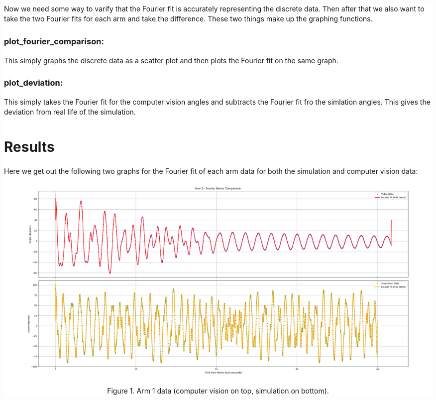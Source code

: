 Now we need some way to varify that the Fourier fit is accurately representing the discrete data. Then after that we also want to take the two Fourier fits for each arm and take the difference. These two things make up the graphing functions.  

### plot_fourier_comparison:  

This simply graphs the discrete data as a scatter plot and then plots the Fourier fit on the same graph. 

### plot_deviation:  

This simply takes the Fourier fit for the computer vision angles and subtracts the Fourier fit fro the simlation angles. This gives the deviation from real life of the simulation.  

# Results  

Here we get out the following two graphs for the Fourier fit of each arm data for both the simulation and computer vision data:  

<div align="center">
  <img src="./ver_outfiles/Fourier_Comparison_Arm1.png" alt="Graph 1" width="90%">
  <p>Figure 1. Arm 1 data (computer vision on top, simulation on bottom).</p>
</div>

<div align="center">